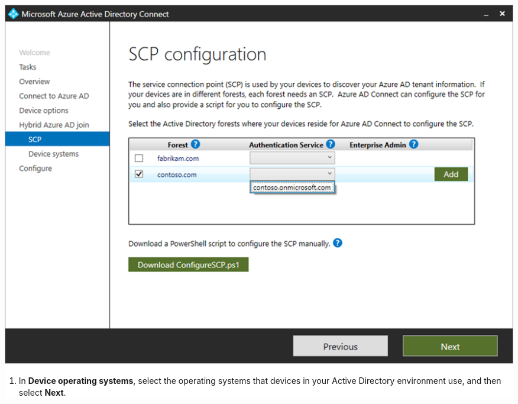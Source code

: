    ![SCP](./media/hybrid-azuread-join-managed-domains/azure-ad-connect-scp-configuration.png)

1. In **Device operating systems**, select the operating systems that devices in your Active Directory environment use, and then select **Next**.
